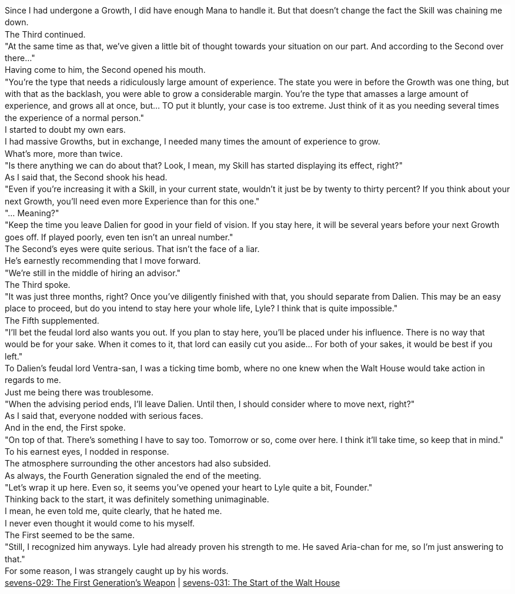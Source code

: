 Since I had undergone a Growth, I did have enough Mana to handle it. But that doesn’t change the fact the Skill was chaining me down.<br/>
The Third continued.<br/>
"At the same time as that, we’ve given a little bit of thought towards your situation on our part. And according to the Second over there…"<br/>
Having come to him, the Second opened his mouth.<br/>
"You’re the type that needs a ridiculously large amount of experience. The state you were in before the Growth was one thing, but with that as the backlash, you were able to grow a considerable margin. You’re the type that amasses a large amount of experience, and grows all at once, but… TO put it bluntly, your case is too extreme. Just think of it as you needing several times the experience of a normal person."<br/>
I started to doubt my own ears.<br/>
I had massive Growths, but in exchange, I needed many times the amount of experience to grow.<br/>
What’s more, more than twice.<br/>
"Is there anything we can do about that? Look, I mean, my Skill has started displaying its effect, right?"<br/>
As I said that, the Second shook his head.<br/>
"Even if you’re increasing it with a Skill, in your current state, wouldn’t it just be by twenty to thirty percent? If you think about your next Growth, you’ll need even more Experience than for this one."<br/>
"… Meaning?"<br/>
"Keep the time you leave Dalien for good in your field of vision. If you stay here, it will be several years before your next Growth goes off. If played poorly, even ten isn’t an unreal number."<br/>
The Second’s eyes were quite serious. That isn’t the face of a liar.<br/>
He’s earnestly recommending that I move forward.<br/>
"We’re still in the middle of hiring an advisor."<br/>
The Third spoke.<br/>
"It was just three months, right? Once you’ve diligently finished with that, you should separate from Dalien. This may be an easy place to proceed, but do you intend to stay here your whole life, Lyle? I think that is quite impossible."<br/>
The Fifth supplemented.<br/>
"I’ll bet the feudal lord also wants you out. If you plan to stay here, you’ll be placed under his influence. There is no way that would be for your sake. When it comes to it, that lord can easily cut you aside… For both of your sakes, it would be best if you left."<br/>
To Dalien’s feudal lord Ventra-san, I was a ticking time bomb, where no one knew when the Walt House would take action in regards to me.<br/>
Just me being there was troublesome.<br/>
"When the advising period ends, I’ll leave Dalien. Until then, I should consider where to move next, right?"<br/>
As I said that, everyone nodded with serious faces.<br/>
And in the end, the First spoke.<br/>
"On top of that. There’s something I have to say too. Tomorrow or so, come over here. I think it’ll take time, so keep that in mind."<br/>
To his earnest eyes, I nodded in response.<br/>
The atmosphere surrounding the other ancestors had also subsided.<br/>
As always, the Fourth Generation signaled the end of the meeting.<br/>
"Let’s wrap it up here. Even so, it seems you’ve opened your heart to Lyle quite a bit, Founder."<br/>
Thinking back to the start, it was definitely something unimaginable.<br/>
I mean, he even told me, quite clearly, that he hated me.<br/>
I never even thought it would come to his myself.<br/>
The First seemed to be the same.<br/>
"Still, I recognized him anyways. Lyle had already proven his strength to me. He saved Aria-chan for me, so I’m just answering to that."<br/>
For some reason, I was strangely caught up by his words.<br/>
[sevens-029: The First Generation’s Weapon](./sevens-029-the-first-generations-weapon.md) | [sevens-031: The Start of the Walt House](./sevens-031-the-start-of-the-walt-house.md) <br/>

